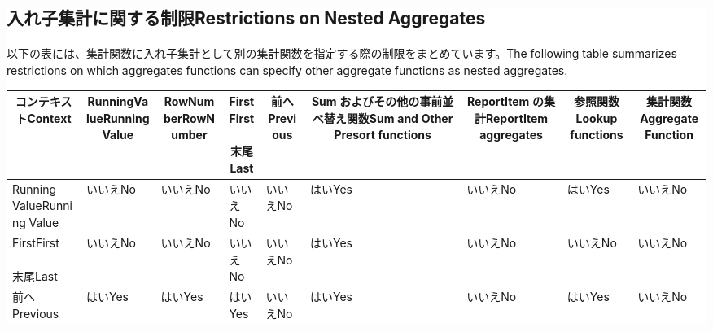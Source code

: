 ##  <a name="restrictions-on-nested-aggregates"></a><a name="NestedRestrictions"></a> <span data-ttu-id="4da0c-294">入れ子集計に関する制限</span><span class="sxs-lookup"><span data-stu-id="4da0c-294">Restrictions on Nested Aggregates</span></span>  
 <span data-ttu-id="4da0c-295">以下の表には、集計関数に入れ子集計として別の集計関数を指定する際の制限をまとめています。</span><span class="sxs-lookup"><span data-stu-id="4da0c-295">The following table summarizes restrictions on which aggregates functions can specify other aggregate functions as nested aggregates.</span></span>  
  
|<span data-ttu-id="4da0c-296">コンテキスト</span><span class="sxs-lookup"><span data-stu-id="4da0c-296">Context</span></span>|<span data-ttu-id="4da0c-297">RunningValue</span><span class="sxs-lookup"><span data-stu-id="4da0c-297">RunningValue</span></span>|<span data-ttu-id="4da0c-298">RowNumber</span><span class="sxs-lookup"><span data-stu-id="4da0c-298">RowNumber</span></span>|<span data-ttu-id="4da0c-299">First</span><span class="sxs-lookup"><span data-stu-id="4da0c-299">First</span></span><br /><br /> <span data-ttu-id="4da0c-300">末尾</span><span class="sxs-lookup"><span data-stu-id="4da0c-300">Last</span></span>|<span data-ttu-id="4da0c-301">前へ</span><span class="sxs-lookup"><span data-stu-id="4da0c-301">Previous</span></span>|<span data-ttu-id="4da0c-302">Sum およびその他の事前並べ替え関数</span><span class="sxs-lookup"><span data-stu-id="4da0c-302">Sum and Other Presort functions</span></span>|<span data-ttu-id="4da0c-303">ReportItem の集計</span><span class="sxs-lookup"><span data-stu-id="4da0c-303">ReportItem aggregates</span></span>|<span data-ttu-id="4da0c-304">参照関数</span><span class="sxs-lookup"><span data-stu-id="4da0c-304">Lookup functions</span></span>|<span data-ttu-id="4da0c-305">集計関数</span><span class="sxs-lookup"><span data-stu-id="4da0c-305">Aggregate Function</span></span>|  
|-------------|------------------|---------------|--------------------|--------------|-------------------------------------|---------------------------|----------------------|------------------------|  
|<span data-ttu-id="4da0c-306">Running Value</span><span class="sxs-lookup"><span data-stu-id="4da0c-306">Running Value</span></span>|<span data-ttu-id="4da0c-307">いいえ</span><span class="sxs-lookup"><span data-stu-id="4da0c-307">No</span></span>|<span data-ttu-id="4da0c-308">いいえ</span><span class="sxs-lookup"><span data-stu-id="4da0c-308">No</span></span>|<span data-ttu-id="4da0c-309">いいえ</span><span class="sxs-lookup"><span data-stu-id="4da0c-309">No</span></span>|<span data-ttu-id="4da0c-310">いいえ</span><span class="sxs-lookup"><span data-stu-id="4da0c-310">No</span></span>|<span data-ttu-id="4da0c-311">はい</span><span class="sxs-lookup"><span data-stu-id="4da0c-311">Yes</span></span>|<span data-ttu-id="4da0c-312">いいえ</span><span class="sxs-lookup"><span data-stu-id="4da0c-312">No</span></span>|<span data-ttu-id="4da0c-313">はい</span><span class="sxs-lookup"><span data-stu-id="4da0c-313">Yes</span></span>|<span data-ttu-id="4da0c-314">いいえ</span><span class="sxs-lookup"><span data-stu-id="4da0c-314">No</span></span>|  
|<span data-ttu-id="4da0c-315">First</span><span class="sxs-lookup"><span data-stu-id="4da0c-315">First</span></span><br /><br /> <span data-ttu-id="4da0c-316">末尾</span><span class="sxs-lookup"><span data-stu-id="4da0c-316">Last</span></span>|<span data-ttu-id="4da0c-317">いいえ</span><span class="sxs-lookup"><span data-stu-id="4da0c-317">No</span></span>|<span data-ttu-id="4da0c-318">いいえ</span><span class="sxs-lookup"><span data-stu-id="4da0c-318">No</span></span>|<span data-ttu-id="4da0c-319">いいえ</span><span class="sxs-lookup"><span data-stu-id="4da0c-319">No</span></span>|<span data-ttu-id="4da0c-320">いいえ</span><span class="sxs-lookup"><span data-stu-id="4da0c-320">No</span></span>|<span data-ttu-id="4da0c-321">はい</span><span class="sxs-lookup"><span data-stu-id="4da0c-321">Yes</span></span>|<span data-ttu-id="4da0c-322">いいえ</span><span class="sxs-lookup"><span data-stu-id="4da0c-322">No</span></span>|<span data-ttu-id="4da0c-323">いいえ</span><span class="sxs-lookup"><span data-stu-id="4da0c-323">No</span></span>|<span data-ttu-id="4da0c-324">いいえ</span><span class="sxs-lookup"><span data-stu-id="4da0c-324">No</span></span>|  
|<span data-ttu-id="4da0c-325">前へ</span><span class="sxs-lookup"><span data-stu-id="4da0c-325">Previous</span></span>|<span data-ttu-id="4da0c-326">はい</span><span class="sxs-lookup"><span data-stu-id="4da0c-326">Yes</span></span>|<span data-ttu-id="4da0c-327">はい</span><span class="sxs-lookup"><span data-stu-id="4da0c-327">Yes</span></span>|<span data-ttu-id="4da0c-328">はい</span><span class="sxs-lookup"><span data-stu-id="4da0c-328">Yes</span></span>|<span data-ttu-id="4da0c-329">いいえ</span><span class="sxs-lookup"><span data-stu-id="4da0c-329">No</span></span>|<span data-ttu-id="4da0c-330">はい</span><span class="sxs-lookup"><span data-stu-id="4da0c-330">Yes</span></span>|<span data-ttu-id="4da0c-331">いいえ</span><span class="sxs-lookup"><span data-stu-id="4da0c-331">No</span></span>|<span data-ttu-id="4da0c-332">はい</span><span class="sxs-lookup"><span data-stu-id="4da0c-332">Yes</span></span>|<span data-ttu-id="4da0c-333">いいえ</span><span class="sxs-lookup"><span data-stu-id="4da0c-333">No</span></span>|  